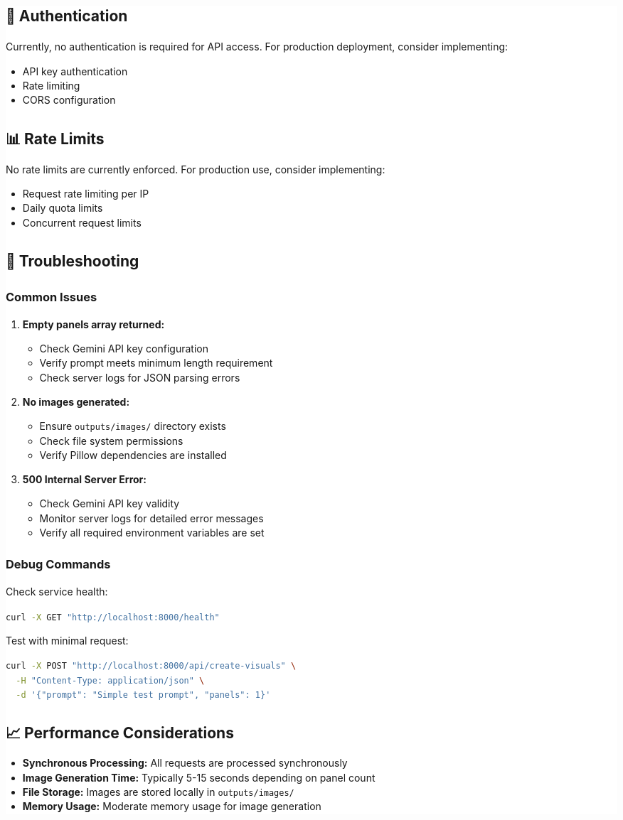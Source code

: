 ## 🔐 Authentication

Currently, no authentication is required for API access. For production deployment, consider implementing:
- API key authentication
- Rate limiting
- CORS configuration

## 📊 Rate Limits

No rate limits are currently enforced. For production use, consider implementing:
- Request rate limiting per IP
- Daily quota limits
- Concurrent request limits

## 🐛 Troubleshooting

### Common Issues

1. **Empty panels array returned:**
   - Check Gemini API key configuration
   - Verify prompt meets minimum length requirement
   - Check server logs for JSON parsing errors

2. **No images generated:**
   - Ensure `outputs/images/` directory exists
   - Check file system permissions
   - Verify Pillow dependencies are installed

3. **500 Internal Server Error:**
   - Check Gemini API key validity
   - Monitor server logs for detailed error messages
   - Verify all required environment variables are set

### Debug Commands

Check service health:
```bash
curl -X GET "http://localhost:8000/health"
```

Test with minimal request:
```bash
curl -X POST "http://localhost:8000/api/create-visuals" \
  -H "Content-Type: application/json" \
  -d '{"prompt": "Simple test prompt", "panels": 1}'
```

## 📈 Performance Considerations

- **Synchronous Processing:** All requests are processed synchronously
- **Image Generation Time:** Typically 5-15 seconds depending on panel count
- **File Storage:** Images are stored locally in `outputs/images/`
- **Memory Usage:** Moderate memory usage for image generation
